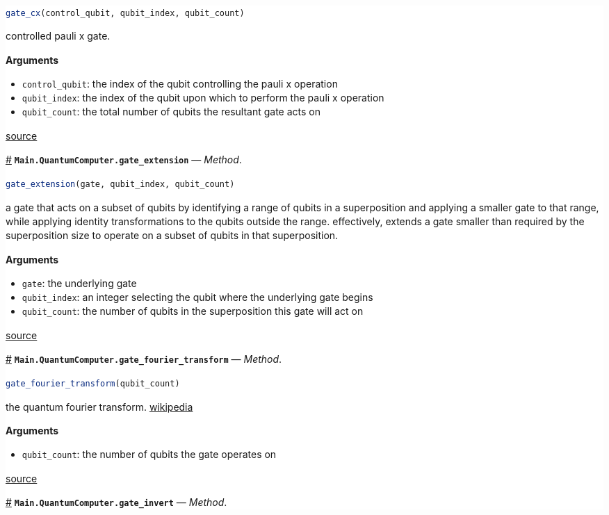 

```julia
gate_cx(control_qubit, qubit_index, qubit_count)
```

controlled pauli x gate.

**Arguments**

  * `control_qubit`: the index of the qubit controlling the pauli x operation
  * `qubit_index`: the index of the qubit upon which to perform the pauli x operation
  * `qubit_count`: the total number of qubits the resultant gate acts on


<a target='_blank' href='https://github.com/jasoncolburne/QuantumComputer.jl/blob/2857b1453536626455b0f1b51f931df21109377a/src/QuantumComputer.jl#L403-L412' class='documenter-source'>source</a><br>

<a id='Main.QuantumComputer.gate_extension-Tuple{Main.QuantumComputer.Gate,Int64,Int64}' href='#Main.QuantumComputer.gate_extension-Tuple{Main.QuantumComputer.Gate,Int64,Int64}'>#</a>
**`Main.QuantumComputer.gate_extension`** &mdash; *Method*.



```julia
gate_extension(gate, qubit_index, qubit_count)
```

a gate that acts on a subset of qubits by identifying a range of qubits in a superposition and applying a smaller gate to that range, while applying identity transformations to the qubits outside the range. effectively, extends a gate smaller than required by the  superposition size to operate on a subset of qubits in that superposition.

**Arguments**

  * `gate`: the underlying gate
  * `qubit_index`: an integer selecting the qubit where the underlying gate begins
  * `qubit_count`: the number of qubits in the superposition this gate will act on


<a target='_blank' href='https://github.com/jasoncolburne/QuantumComputer.jl/blob/2857b1453536626455b0f1b51f931df21109377a/src/QuantumComputer.jl#L328-L341' class='documenter-source'>source</a><br>

<a id='Main.QuantumComputer.gate_fourier_transform-Tuple{Int64}' href='#Main.QuantumComputer.gate_fourier_transform-Tuple{Int64}'>#</a>
**`Main.QuantumComputer.gate_fourier_transform`** &mdash; *Method*.



```julia
gate_fourier_transform(qubit_count)
```

the quantum fourier transform. [wikipedia](https://en.wikipedia.org/wiki/Quantum_Fourier_transform)

**Arguments**

  * `qubit_count`: the number of qubits the gate operates on


<a target='_blank' href='https://github.com/jasoncolburne/QuantumComputer.jl/blob/2857b1453536626455b0f1b51f931df21109377a/src/QuantumComputer.jl#L452-L459' class='documenter-source'>source</a><br>

<a id='Main.QuantumComputer.gate_invert-Tuple{Main.QuantumComputer.Gate}' href='#Main.QuantumComputer.gate_invert-Tuple{Main.QuantumComputer.Gate}'>#</a>
**`Main.QuantumComputer.gate_invert`** &mdash; *Method*.
